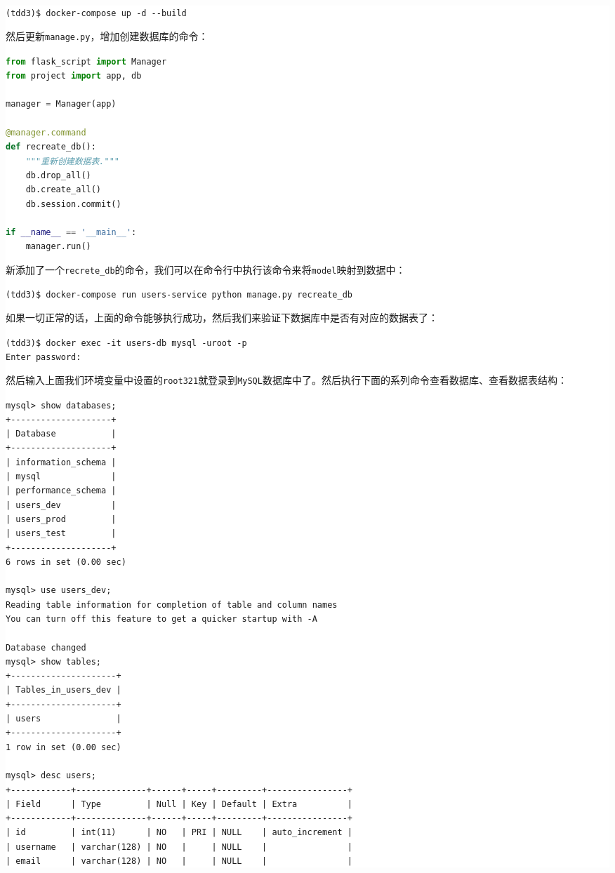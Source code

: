 ```shell
(tdd3)$ docker-compose up -d --build
```

然后更新`manage.py`，增加创建数据库的命令：
```python
from flask_script import Manager
from project import app, db

manager = Manager(app)

@manager.command
def recreate_db():
    """重新创建数据表."""
    db.drop_all()
    db.create_all()
    db.session.commit()

if __name__ == '__main__':
    manager.run()
```

新添加了一个`recrete_db`的命令，我们可以在命令行中执行该命令来将`model`映射到数据中：
```shell
(tdd3)$ docker-compose run users-service python manage.py recreate_db
```
如果一切正常的话，上面的命令能够执行成功，然后我们来验证下数据库中是否有对应的数据表了：
```shell
(tdd3)$ docker exec -it users-db mysql -uroot -p
Enter password:
```
然后输入上面我们环境变量中设置的`root321`就登录到`MySQL`数据库中了。然后执行下面的系列命令查看数据库、查看数据表结构：
```shell
mysql> show databases;
+--------------------+
| Database           |
+--------------------+
| information_schema |
| mysql              |
| performance_schema |
| users_dev          |
| users_prod         |
| users_test         |
+--------------------+
6 rows in set (0.00 sec)

mysql> use users_dev;
Reading table information for completion of table and column names
You can turn off this feature to get a quicker startup with -A

Database changed
mysql> show tables;
+---------------------+
| Tables_in_users_dev |
+---------------------+
| users               |
+---------------------+
1 row in set (0.00 sec)

mysql> desc users;
+------------+--------------+------+-----+---------+----------------+
| Field      | Type         | Null | Key | Default | Extra          |
+------------+--------------+------+-----+---------+----------------+
| id         | int(11)      | NO   | PRI | NULL    | auto_increment |
| username   | varchar(128) | NO   |     | NULL    |                |
| email      | varchar(128) | NO   |     | NULL    |                |
```